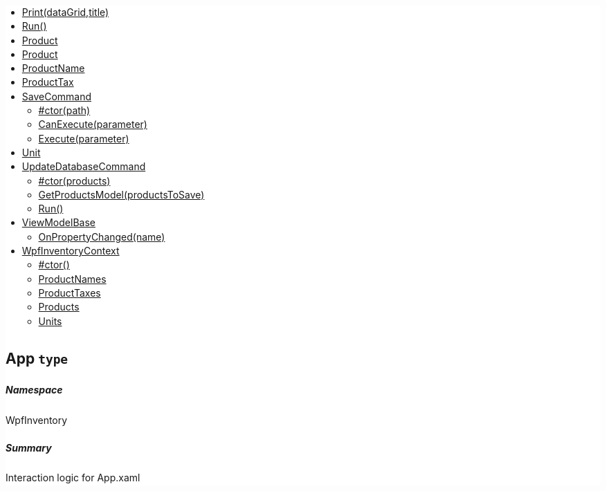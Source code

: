   - [Print(dataGrid,title)](#M-Inventory-WPF-Commands-PrintCommand-Print-System-Windows-Controls-DataGrid,System-String- 'Inventory.WPF.Commands.PrintCommand.Print(System.Windows.Controls.DataGrid,System.String)')
  - [Run()](#M-Inventory-WPF-Commands-PrintCommand-Run 'Inventory.WPF.Commands.PrintCommand.Run')
- [Product](#T-Inventory-WPF-DbModels-Product 'Inventory.WPF.DbModels.Product')
- [Product](#T-WpfInventory-Product 'WpfInventory.Product')
- [ProductName](#T-Inventory-WPF-DbModels-ProductName 'Inventory.WPF.DbModels.ProductName')
- [ProductTax](#T-Inventory-WPF-DbModels-ProductTax 'Inventory.WPF.DbModels.ProductTax')
- [SaveCommand](#T-WpfInventory-Commands-SaveCommand 'WpfInventory.Commands.SaveCommand')
  - [#ctor(path)](#M-WpfInventory-Commands-SaveCommand-#ctor-System-String- 'WpfInventory.Commands.SaveCommand.#ctor(System.String)')
  - [CanExecute(parameter)](#M-WpfInventory-Commands-SaveCommand-CanExecute-System-Object- 'WpfInventory.Commands.SaveCommand.CanExecute(System.Object)')
  - [Execute(parameter)](#M-WpfInventory-Commands-SaveCommand-Execute-System-Object- 'WpfInventory.Commands.SaveCommand.Execute(System.Object)')
- [Unit](#T-Inventory-WPF-DbModels-Unit 'Inventory.WPF.DbModels.Unit')
- [UpdateDatabaseCommand](#T-Inventory-WPF-Commands-UpdateDatabaseCommand 'Inventory.WPF.Commands.UpdateDatabaseCommand')
  - [#ctor(products)](#M-Inventory-WPF-Commands-UpdateDatabaseCommand-#ctor-System-Collections-Generic-List{WpfInventory-Product}- 'Inventory.WPF.Commands.UpdateDatabaseCommand.#ctor(System.Collections.Generic.List{WpfInventory.Product})')
  - [GetProductsModel(productsToSave)](#M-Inventory-WPF-Commands-UpdateDatabaseCommand-GetProductsModel-System-Collections-Generic-List{WpfInventory-Product}- 'Inventory.WPF.Commands.UpdateDatabaseCommand.GetProductsModel(System.Collections.Generic.List{WpfInventory.Product})')
  - [Run()](#M-Inventory-WPF-Commands-UpdateDatabaseCommand-Run 'Inventory.WPF.Commands.UpdateDatabaseCommand.Run')
- [ViewModelBase](#T-WpfInventory-ViewModelBase 'WpfInventory.ViewModelBase')
  - [OnPropertyChanged(name)](#M-WpfInventory-ViewModelBase-OnPropertyChanged-System-String- 'WpfInventory.ViewModelBase.OnPropertyChanged(System.String)')
- [WpfInventoryContext](#T-Inventory-WPF-Database-WpfInventoryContext 'Inventory.WPF.Database.WpfInventoryContext')
  - [#ctor()](#M-Inventory-WPF-Database-WpfInventoryContext-#ctor 'Inventory.WPF.Database.WpfInventoryContext.#ctor')
  - [ProductNames](#P-Inventory-WPF-Database-WpfInventoryContext-ProductNames 'Inventory.WPF.Database.WpfInventoryContext.ProductNames')
  - [ProductTaxes](#P-Inventory-WPF-Database-WpfInventoryContext-ProductTaxes 'Inventory.WPF.Database.WpfInventoryContext.ProductTaxes')
  - [Products](#P-Inventory-WPF-Database-WpfInventoryContext-Products 'Inventory.WPF.Database.WpfInventoryContext.Products')
  - [Units](#P-Inventory-WPF-Database-WpfInventoryContext-Units 'Inventory.WPF.Database.WpfInventoryContext.Units')

<a name='T-WpfInventory-App'></a>
## App `type`

##### Namespace

WpfInventory

##### Summary

Interaction logic for App.xaml
